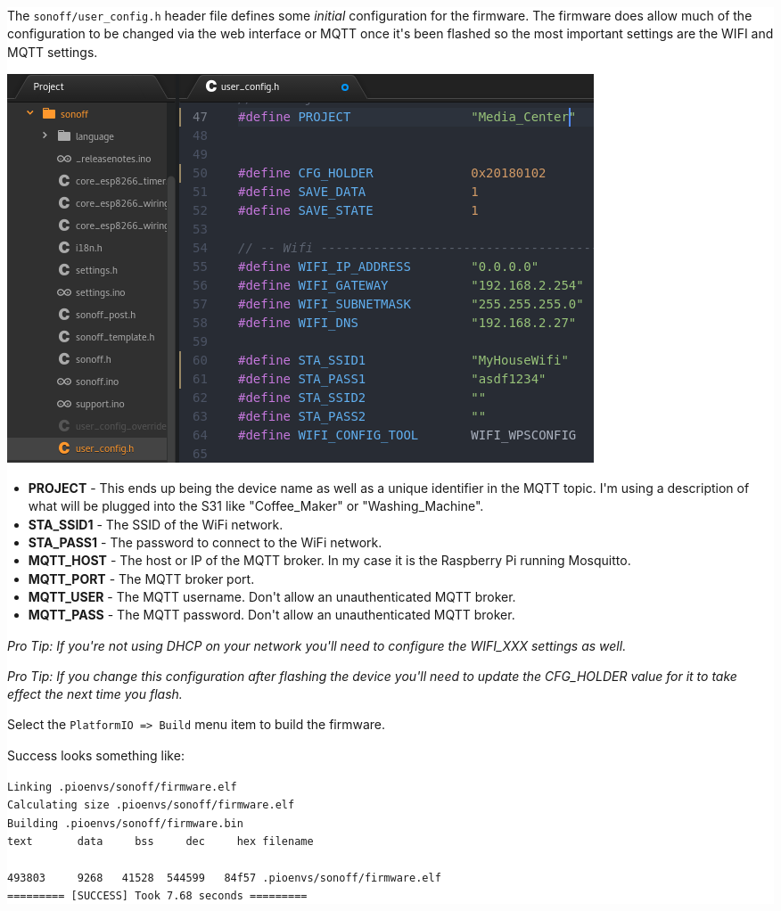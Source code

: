 The `sonoff/user_config.h` header file defines some _initial_ configuration for the firmware. The firmware does allow much of the configuration to be changed via the web interface or MQTT once it's been flashed so the most important settings are the WIFI and MQTT settings.

![PlatformIO user configuration](img/platformio-sonoff-user-config-h.png?raw=true)

* **PROJECT** - This ends up being the device name as well as a unique identifier in the MQTT topic. I'm using a description of what will be plugged into the S31 like "Coffee_Maker" or "Washing_Machine".
* **STA_SSID1** - The SSID of the WiFi network.
* **STA_PASS1** - The password to connect to the WiFi network.
* **MQTT_HOST** - The host or IP of the MQTT broker. In my case it is the Raspberry Pi running Mosquitto.
* **MQTT_PORT** - The MQTT broker port.
* **MQTT_USER** - The MQTT username. Don't allow an unauthenticated MQTT broker.
* **MQTT_PASS** - The MQTT password. Don't allow an unauthenticated MQTT broker.

*Pro Tip: If you're not using DHCP on your network you'll need to configure the WIFI_XXX settings as well.*

*Pro Tip: If you change this configuration after flashing the device you'll need to update the CFG_HOLDER value for it to take effect the next time you flash.*

Select the `PlatformIO => Build` menu item to build the firmware.

Success looks something like:

```
Linking .pioenvs/sonoff/firmware.elf
Calculating size .pioenvs/sonoff/firmware.elf
Building .pioenvs/sonoff/firmware.bin
text       data     bss     dec     hex filename

493803     9268   41528  544599   84f57 .pioenvs/sonoff/firmware.elf
========= [SUCCESS] Took 7.68 seconds =========
```
